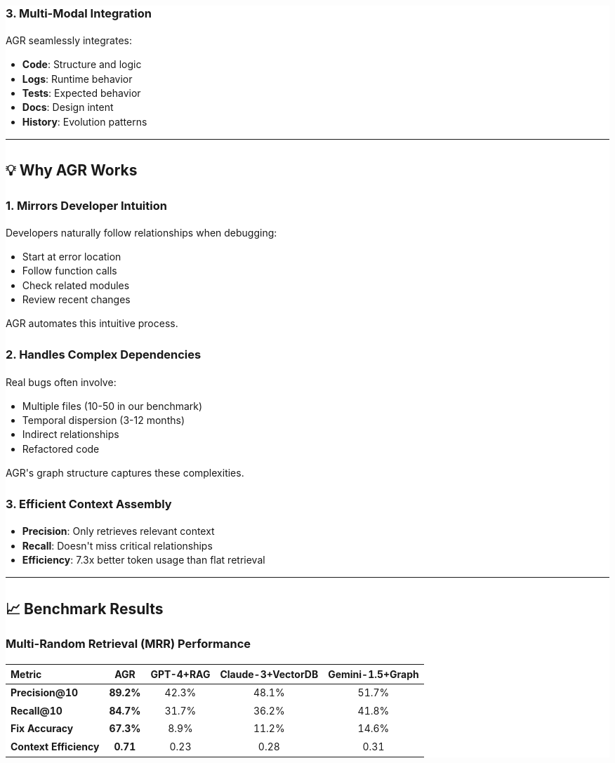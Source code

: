 ### 3. Multi-Modal Integration
AGR seamlessly integrates:
- **Code**: Structure and logic
- **Logs**: Runtime behavior
- **Tests**: Expected behavior
- **Docs**: Design intent
- **History**: Evolution patterns

---

## 💡 Why AGR Works

### 1. Mirrors Developer Intuition
Developers naturally follow relationships when debugging:
- Start at error location
- Follow function calls
- Check related modules
- Review recent changes

AGR automates this intuitive process.

### 2. Handles Complex Dependencies
Real bugs often involve:
- Multiple files (10-50 in our benchmark)
- Temporal dispersion (3-12 months)
- Indirect relationships
- Refactored code

AGR's graph structure captures these complexities.

### 3. Efficient Context Assembly
- **Precision**: Only retrieves relevant context
- **Recall**: Doesn't miss critical relationships
- **Efficiency**: 7.3x better token usage than flat retrieval

---

## 📈 Benchmark Results

### Multi-Random Retrieval (MRR) Performance

<div align="center">

| Metric | AGR | GPT-4+RAG | Claude-3+VectorDB | Gemini-1.5+Graph |
|:-------|:---:|:---------:|:-----------------:|:----------------:|
| **Precision@10** | **89.2%** | 42.3% | 48.1% | 51.7% |
| **Recall@10** | **84.7%** | 31.7% | 36.2% | 41.8% |
| **Fix Accuracy** | **67.3%** | 8.9% | 11.2% | 14.6% |
| **Context Efficiency** | **0.71** | 0.23 | 0.28 | 0.31 |
